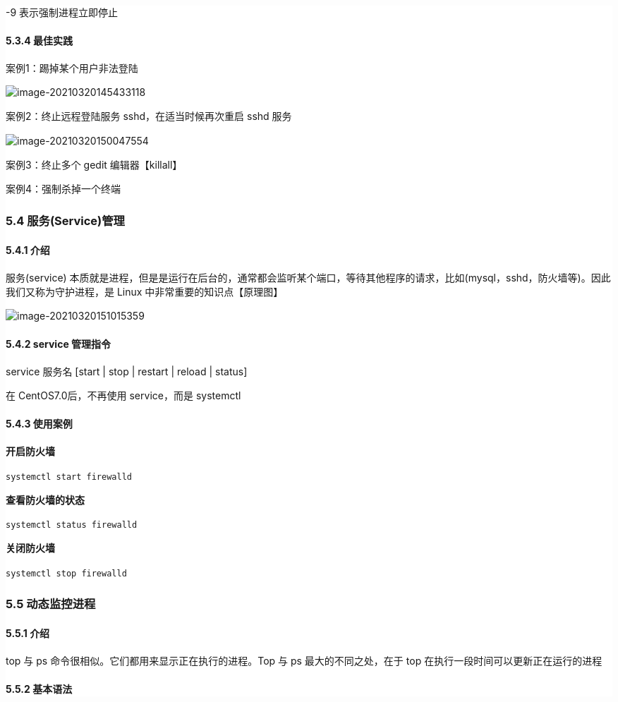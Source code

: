 -9 表示强制进程立即停止

#### 5.3.4 最佳实践

案例1：踢掉某个用户非法登陆

![image-20210320145433118](C:\Users\李祥鸿\AppData\Roaming\Typora\typora-user-images\image-20210320145433118.png)

案例2：终止远程登陆服务 sshd，在适当时候再次重启 sshd 服务

![image-20210320150047554](C:\Users\李祥鸿\AppData\Roaming\Typora\typora-user-images\image-20210320150047554.png)

案例3：终止多个 gedit 编辑器【killall】



案例4：强制杀掉一个终端



### 5.4 服务(Service)管理

#### 5.4.1 介绍

服务(service) 本质就是进程，但是是运行在后台的，通常都会监听某个端口，等待其他程序的请求，比如(mysql，sshd，防火墙等)。因此我们又称为守护进程，是 Linux 中非常重要的知识点【原理图】

![image-20210320151015359](C:\Users\李祥鸿\AppData\Roaming\Typora\typora-user-images\image-20210320151015359.png)



#### 5.4.2 service 管理指令

service 服务名 [start | stop | restart | reload | status]

在 CentOS7.0后，不再使用 service，而是 systemctl

#### 5.4.3 使用案例

**开启防火墙**

`systemctl start firewalld`

**查看防火墙的状态**

`systemctl status firewalld`

**关闭防火墙**

`systemctl stop firewalld`



### 5.5 动态监控进程

#### 5.5.1 介绍 

top 与 ps 命令很相似。它们都用来显示正在执行的进程。Top 与 ps 最大的不同之处，在于 top 在执行一段时间可以更新正在运行的进程

#### 5.5.2 基本语法
